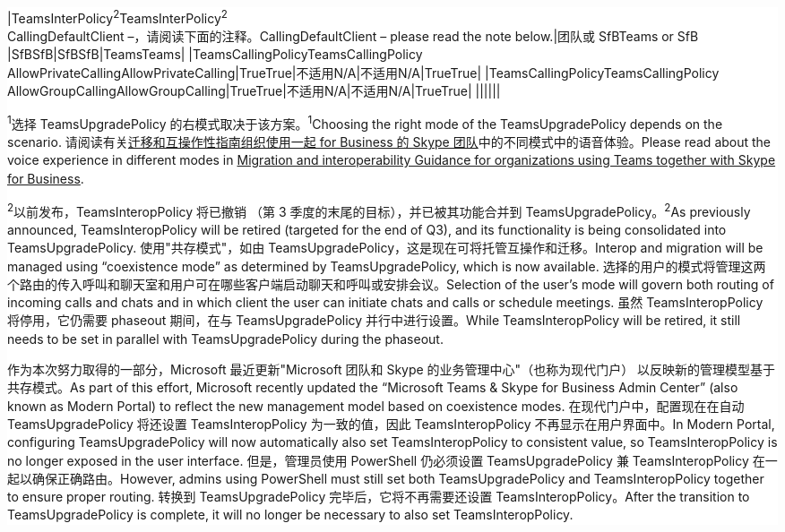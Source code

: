 |<span data-ttu-id="b8ff4-187">TeamsInterPolicy<sup>2</sup></span><span class="sxs-lookup"><span data-stu-id="b8ff4-187">TeamsInterPolicy<sup>2</sup></span></span></br><span data-ttu-id="b8ff4-188">CallingDefaultClient –，请阅读下面的注释。</span><span class="sxs-lookup"><span data-stu-id="b8ff4-188">CallingDefaultClient – please read the note below.</span></span>|<span data-ttu-id="b8ff4-189">团队或 SfB</span><span class="sxs-lookup"><span data-stu-id="b8ff4-189">Teams or SfB</span></span> |<span data-ttu-id="b8ff4-190">SfB</span><span class="sxs-lookup"><span data-stu-id="b8ff4-190">SfB</span></span>|<span data-ttu-id="b8ff4-191">SfB</span><span class="sxs-lookup"><span data-stu-id="b8ff4-191">SfB</span></span>|<span data-ttu-id="b8ff4-192">Teams</span><span class="sxs-lookup"><span data-stu-id="b8ff4-192">Teams</span></span>|
|<span data-ttu-id="b8ff4-193">TeamsCallingPolicy</span><span class="sxs-lookup"><span data-stu-id="b8ff4-193">TeamsCallingPolicy</span></span></br><span data-ttu-id="b8ff4-194">AllowPrivateCalling</span><span class="sxs-lookup"><span data-stu-id="b8ff4-194">AllowPrivateCalling</span></span>|<span data-ttu-id="b8ff4-195">True</span><span class="sxs-lookup"><span data-stu-id="b8ff4-195">True</span></span>|<span data-ttu-id="b8ff4-196">不适用</span><span class="sxs-lookup"><span data-stu-id="b8ff4-196">N/A</span></span>|<span data-ttu-id="b8ff4-197">不适用</span><span class="sxs-lookup"><span data-stu-id="b8ff4-197">N/A</span></span>|<span data-ttu-id="b8ff4-198">True</span><span class="sxs-lookup"><span data-stu-id="b8ff4-198">True</span></span>|
|<span data-ttu-id="b8ff4-199">TeamsCallingPolicy</span><span class="sxs-lookup"><span data-stu-id="b8ff4-199">TeamsCallingPolicy</span></span></br><span data-ttu-id="b8ff4-200">AllowGroupCalling</span><span class="sxs-lookup"><span data-stu-id="b8ff4-200">AllowGroupCalling</span></span>|<span data-ttu-id="b8ff4-201">True</span><span class="sxs-lookup"><span data-stu-id="b8ff4-201">True</span></span>|<span data-ttu-id="b8ff4-202">不适用</span><span class="sxs-lookup"><span data-stu-id="b8ff4-202">N/A</span></span>|<span data-ttu-id="b8ff4-203">不适用</span><span class="sxs-lookup"><span data-stu-id="b8ff4-203">N/A</span></span>|<span data-ttu-id="b8ff4-204">True</span><span class="sxs-lookup"><span data-stu-id="b8ff4-204">True</span></span>|
||||||

<span data-ttu-id="b8ff4-205"><sup>1</sup>选择 TeamsUpgradePolicy 的右模式取决于该方案。</span><span class="sxs-lookup"><span data-stu-id="b8ff4-205"><sup>1</sup>Choosing the right mode of the TeamsUpgradePolicy depends on the scenario.</span></span> <span data-ttu-id="b8ff4-206">请阅读有关[迁移和互操作性指南组织使用一起 for Business 的 Skype 团队](https://docs.microsoft.com/en-us/MicrosoftTeams/migration-interop-guidance-for-teams-with-skype)中的不同模式中的语音体验。</span><span class="sxs-lookup"><span data-stu-id="b8ff4-206">Please read about the voice experience in different modes in [Migration and interoperability Guidance for organizations using Teams together with Skype for Business](https://docs.microsoft.com/en-us/MicrosoftTeams/migration-interop-guidance-for-teams-with-skype).</span></span>

<span data-ttu-id="b8ff4-207"><sup>2</sup>以前发布，TeamsInteropPolicy 将已撤销 （第 3 季度的末尾的目标），并已被其功能合并到 TeamsUpgradePolicy。</span><span class="sxs-lookup"><span data-stu-id="b8ff4-207"><sup>2</sup>As previously announced, TeamsInteropPolicy will be retired (targeted for the end of Q3), and its functionality is being consolidated into TeamsUpgradePolicy.</span></span> <span data-ttu-id="b8ff4-208">使用"共存模式"，如由 TeamsUpgradePolicy，这是现在可将托管互操作和迁移。</span><span class="sxs-lookup"><span data-stu-id="b8ff4-208">Interop and migration will be managed using “coexistence mode” as determined by TeamsUpgradePolicy, which is now available.</span></span> <span data-ttu-id="b8ff4-209">选择的用户的模式将管理这两个路由的传入呼叫和聊天室和用户可在哪些客户端启动聊天和呼叫或安排会议。</span><span class="sxs-lookup"><span data-stu-id="b8ff4-209">Selection of the user’s mode will govern both routing of incoming calls and chats and in which client the user can initiate chats and calls or schedule meetings.</span></span> <span data-ttu-id="b8ff4-210">虽然 TeamsInteropPolicy 将停用，它仍需要 phaseout 期间，在与 TeamsUpgradePolicy 并行中进行设置。</span><span class="sxs-lookup"><span data-stu-id="b8ff4-210">While TeamsInteropPolicy will be retired, it still needs to be set in parallel with TeamsUpgradePolicy during the phaseout.</span></span>  

<span data-ttu-id="b8ff4-211">作为本次努力取得的一部分，Microsoft 最近更新"Microsoft 团队和 Skype 的业务管理中心"（也称为现代门户） 以反映新的管理模型基于共存模式。</span><span class="sxs-lookup"><span data-stu-id="b8ff4-211">As part of this effort, Microsoft recently updated the “Microsoft Teams & Skype for Business Admin Center” (also known as Modern Portal) to reflect the new management model based on coexistence modes.</span></span> <span data-ttu-id="b8ff4-212">在现代门户中，配置现在在自动 TeamsUpgradePolicy 将还设置 TeamsInteropPolicy 为一致的值，因此 TeamsInteropPolicy 不再显示在用户界面中。</span><span class="sxs-lookup"><span data-stu-id="b8ff4-212">In Modern Portal, configuring TeamsUpgradePolicy will now automatically also set TeamsInteropPolicy to consistent value, so TeamsInteropPolicy is no longer exposed in the user interface.</span></span> <span data-ttu-id="b8ff4-213">但是，管理员使用 PowerShell 仍必须设置 TeamsUpgradePolicy 兼 TeamsInteropPolicy 在一起以确保正确路由。</span><span class="sxs-lookup"><span data-stu-id="b8ff4-213">However, admins using PowerShell must still set both TeamsUpgradePolicy and TeamsInteropPolicy together to ensure proper routing.</span></span> <span data-ttu-id="b8ff4-214">转换到 TeamsUpgradePolicy 完毕后，它将不再需要还设置 TeamsInteropPolicy。</span><span class="sxs-lookup"><span data-stu-id="b8ff4-214">After the transition to TeamsUpgradePolicy is complete, it will no longer be necessary to also set TeamsInteropPolicy.</span></span>
